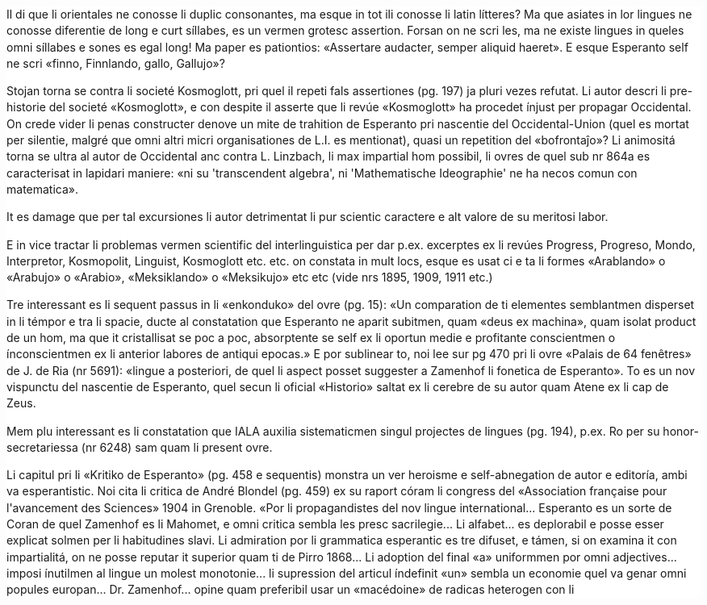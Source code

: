 


Il di que li orientales ne conosse li duplic consonantes, ma esque in
tot ili conosse li latin lítteres? Ma que asiates in lor lingues ne
conosse diferentie de long e curt síllabes, es un vermen grotesc
assertion. Forsan on ne scri les, ma ne existe lingues in queles omni
síllabes e sones es egal long! Ma paper es pationtios: «Assertare
audacter, semper aliquid haeret». E esque Esperanto self ne scri «finno,
Finnlando, gallo, Gallujo»?

Stojan torna se contra li societé Kosmoglott, pri quel il repeti fals
assertiones (pg. 197) ja pluri vezes refutat. Li autor descri li
pre-historie del societé «Kosmoglott», e con despite il asserte que li
revúe «Kosmoglott» ha procedet ínjust per propagar Occidental. On crede
vider li penas constructer denove un mite de trahition de Esperanto pri
nascentie del Occidental-Union (quel es mortat per silentie, malgré que
omni altri micri organisationes de L.I. es mentionat), quasi un
repetition del «bofrontaĵo»? Li animositá torna se ultra al autor de
Occidental anc contra L. Linzbach, li max impartial hom possibil, li
ovres de quel sub nr 864a es caracterisat in lapidari maniere: «ni su
'transcendent algebra', ni 'Mathematische Ideographie' ne ha necos
comun con matematica».

It es damage que per tal excursiones li autor detrimentat li pur
scientic caractere e alt valore de su meritosi labor.

E in vice tractar li problemas vermen scientific del interlinguistica
per dar p.ex. excerptes ex li revúes Progress, Progreso, Mondo,
Interpretor, Kosmopolit, Linguist, Kosmoglott etc. etc. on constata in
mult locs, esque es usat ci e ta li formes «Arablando» o «Arabujo» o
«Arabio», «Meksiklando» o «Meksikujo» etc etc (vide nrs 1895, 1909, 1911
etc.)

Tre interessant es li sequent passus in li «enkonduko» del ovre (pg.
15): «Un comparation de ti elementes semblantmen disperset in li témpor
e tra li spacie, ducte al constatation que Esperanto ne aparit subitmen,
quam «deus ex machina», quam isolat product de un hom, ma que it
cristallisat se poc a poc, absorptente se self ex li oportun medie e
profitante conscientmen o ínconscientmen ex li anterior labores de
antiqui epocas.» E por sublinear to, noi lee sur pg 470 pri li ovre
«Palais de 64 fenêtres» de J. de Ria (nr 5691): «lingue a posteriori, de
quel li aspect posset suggester a Zamenhof li fonetica de Esperanto». To
es un nov vispunctu del nascentie de Esperanto, quel secun li oficial
«Historio» saltat ex li cerebre de su autor quam Atene ex li cap de
Zeus.

Mem plu interessant es li constatation que IALA auxilia sistematicmen
singul projectes de lingues (pg. 194), p.ex. Ro per su
honor-secretariessa (nr 6248) sam quam li present ovre.




Li capitul pri li «Kritiko de Esperanto» (pg. 458 e sequentis) monstra
un ver heroisme e self-abnegation de autor e editoría, ambi va
esperantistic. Noi cita li critica de André Blondel (pg. 459) ex su
raport córam li congress del «Association française pour l'avancement
des Sciences» 1904 in Grenoble. «Por li propagandistes del nov lingue
international... Esperanto es un sorte de Coran de quel Zamenhof es li
Mahomet, e omni critica sembla les presc sacrilegie... Li alfabet...
es deplorabil e posse esser explicat solmen per li habitudines slavi. Li
admiration por li grammatica esperantic es tre difuset, e támen, si on
examina it con impartialitá, on ne posse reputar it superior quam ti de
Pirro 1868... Li adoption del
final «a» uniformmen por omni adjectives... imposi ínutilmen al lingue
un molest monotonie... li supression del articul índefinit «un» sembla
un economie quel va genar omni popules europan... Dr. Zamenhof...
opine quam preferibil usar un «macédoine» de radicas heterogen con li